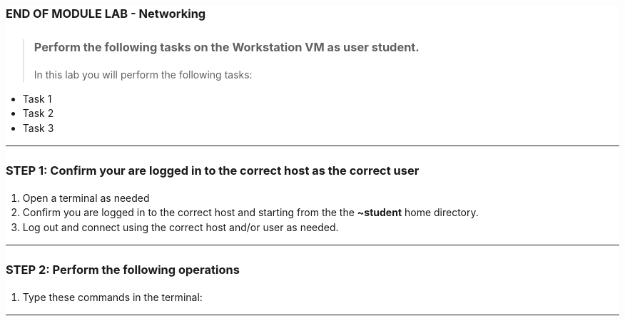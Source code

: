 ### END OF MODULE LAB - Networking

> ### Perform the following tasks on the **Workstation VM** as user **student**.
> In this lab you will perform the following tasks:
- Task 1
- Task 2
- Task 3


******
### STEP 1: Confirm your are logged in to the correct host as the correct user
1. Open a terminal as needed
2. Confirm you are logged in to the correct host and starting from the the **~student** home directory.
3. Log out and connect using the correct host and/or user as needed.
******
### STEP 2: Perform the following operations
1. Type these commands in the terminal: 




******
